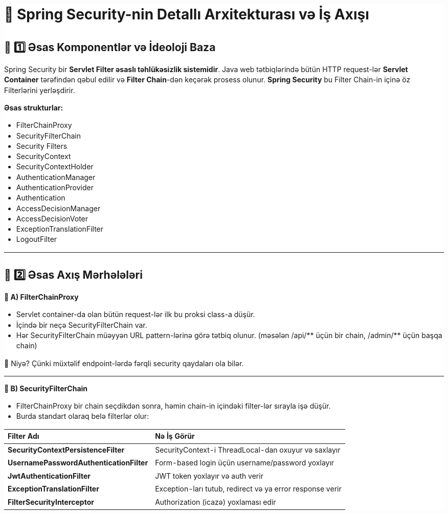 # 📖 Spring Security-nin Detallı Arxitekturası və İş Axışı

## 📌 1️⃣ Əsas Komponentlər və İdeoloji Baza

Spring Security bir **Servlet Filter əsaslı təhlükəsizlik sistemidir**. Java web tətbiqlərində bütün HTTP request-lər **Servlet Container** tərəfindən qəbul edilir və **Filter Chain**-dən keçərək prosess olunur.
**Spring Security** bu Filter Chain-in içinə öz Filterlərini yerləşdirir.

**Əsas strukturlar:**
- FilterChainProxy
- SecurityFilterChain
- Security Filters
- SecurityContext
- SecurityContextHolder
- AuthenticationManager
- AuthenticationProvider
- Authentication
- AccessDecisionManager
- AccessDecisionVoter
- ExceptionTranslationFilter
- LogoutFilter

---

## 📌 2️⃣ Əsas Axış Mərhələləri

**📍 A) FilterChainProxy**
- Servlet container-da olan bütün request-lər ilk bu proksi class-a düşür.
- İçində bir neçə SecurityFilterChain var.
- Hər SecurityFilterChain müəyyən URL pattern-lərinə görə tətbiq olunur.
  (məsələn /api/** üçün bir chain, /admin/** üçün başqa chain)

📌 Niyə? Çünki müxtəlif endpoint-lərdə fərqli security qaydaları ola bilər.

---

**📍 B) SecurityFilterChain**
- FilterChainProxy bir chain seçdikdən sonra, həmin chain-in içindəki filter-lər sırayla işə düşür.
- Burda standart olaraq belə filterlər olur:

| Filter Adı                               | Nə İş Görür                                               |
| :--------------------------------------- | :-------------------------------------------------------- |
| **SecurityContextPersistenceFilter**     | SecurityContext-i ThreadLocal-dan oxuyur və saxlayır      |
| **UsernamePasswordAuthenticationFilter** | Form-based login üçün username/password yoxlayır          |
| **JwtAuthenticationFilter**              | JWT token yoxlayır və auth verir                          |
| **ExceptionTranslationFilter**           | Exception-ları tutub, redirect və ya error response verir |
| **FilterSecurityInterceptor**            | Authorization (icazə) yoxlaması edir                      |
